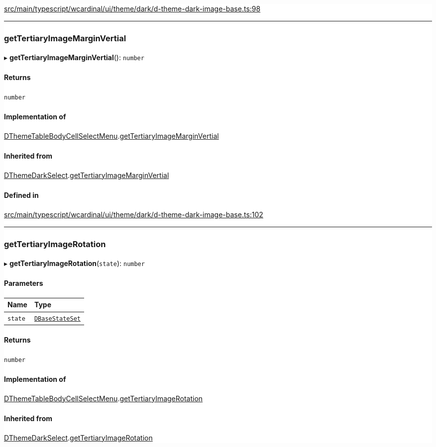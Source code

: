 [src/main/typescript/wcardinal/ui/theme/dark/d-theme-dark-image-base.ts:98](https://github.com/winter-cardinal/winter-cardinal-ui/blob/v0.414.0/src/main/typescript/wcardinal/ui/theme/dark/d-theme-dark-image-base.ts#L98)

___

### getTertiaryImageMarginVertial

▸ **getTertiaryImageMarginVertial**(): `number`

#### Returns

`number`

#### Implementation of

[DThemeTableBodyCellSelectMenu](../interfaces/DThemeTableBodyCellSelectMenu.md).[getTertiaryImageMarginVertial](../interfaces/DThemeTableBodyCellSelectMenu.md#gettertiaryimagemarginvertial)

#### Inherited from

[DThemeDarkSelect](DThemeDarkSelect.md).[getTertiaryImageMarginVertial](DThemeDarkSelect.md#gettertiaryimagemarginvertial)

#### Defined in

[src/main/typescript/wcardinal/ui/theme/dark/d-theme-dark-image-base.ts:102](https://github.com/winter-cardinal/winter-cardinal-ui/blob/v0.414.0/src/main/typescript/wcardinal/ui/theme/dark/d-theme-dark-image-base.ts#L102)

___

### getTertiaryImageRotation

▸ **getTertiaryImageRotation**(`state`): `number`

#### Parameters

| Name | Type |
| :------ | :------ |
| `state` | [`DBaseStateSet`](../interfaces/DBaseStateSet.md) |

#### Returns

`number`

#### Implementation of

[DThemeTableBodyCellSelectMenu](../interfaces/DThemeTableBodyCellSelectMenu.md).[getTertiaryImageRotation](../interfaces/DThemeTableBodyCellSelectMenu.md#gettertiaryimagerotation)

#### Inherited from

[DThemeDarkSelect](DThemeDarkSelect.md).[getTertiaryImageRotation](DThemeDarkSelect.md#gettertiaryimagerotation)
